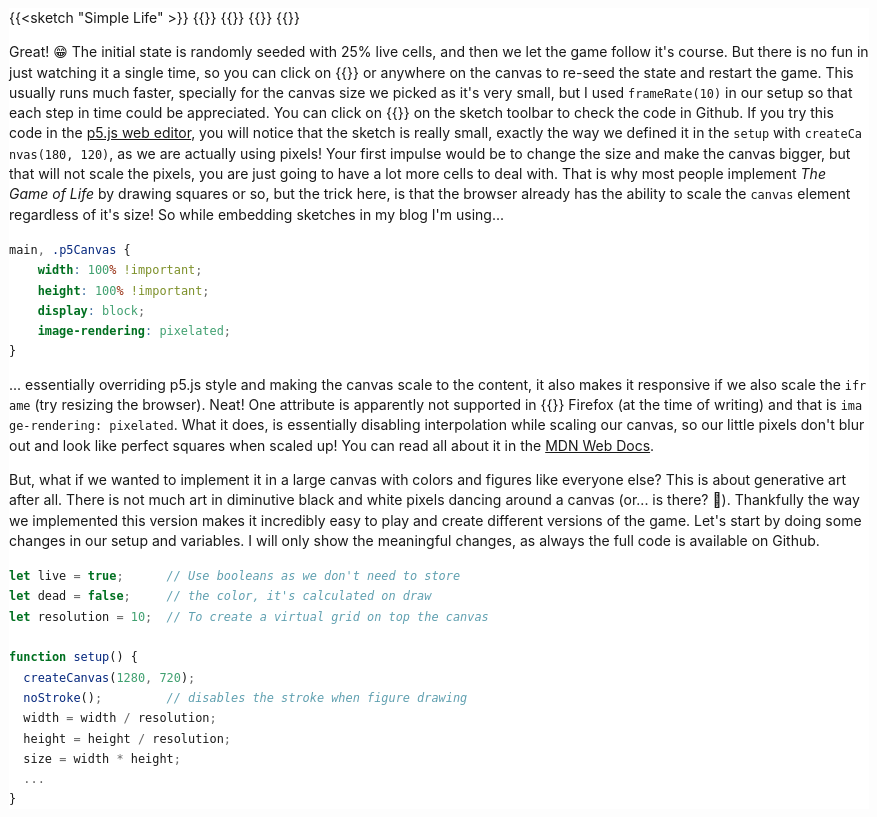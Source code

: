 {{<sketch "Simple Life" >}}
  {{<p5js-embed pixelated>}}
    {{<p5js-file simple-life.js>}}
  {{</p5js-embed>}}
{{</sketch>}}

Great! 😁 The initial state is randomly seeded with 25% live cells, and then we let the game follow it's course. But there is no fun in just watching it a single time, so you can click on {{<fa refresh accent>}} or anywhere on the canvas to re-seed the state and restart the game. This usually runs much faster, specially for the canvas size we picked as it's very small, but I used `frameRate(10)` in our setup so that each step in time could be appreciated. You can click on {{<fa code accent>}} on the sketch toolbar to check the code in Github. If you try this code in the [p5.js web editor](https://editor.p5js.org/), you will notice that the sketch is really small, exactly the way we defined it in the `setup` with `createCanvas(180, 120)`, as we are actually using pixels! Your first impulse would be to change the size and make the canvas bigger, but that will not scale the pixels, you are just going to have a lot more cells to deal with. That is why most people implement _The Game of Life_ by drawing squares or so, but the trick here, is that the browser already has the ability to scale the `canvas` element regardless of it's size! So while embedding sketches in my blog I'm using...

```css
main, .p5Canvas {
    width: 100% !important;
    height: 100% !important;
    display: block;
    image-rendering: pixelated;
}
```

... essentially overriding p5.js style and making the canvas scale to the content, it also makes it responsive if we also scale the `iframe` (try resizing the browser). Neat! One attribute is apparently not supported in {{<fa firefox accent>}} Firefox (at the time of writing) and that is `image-rendering: pixelated`. What it does, is essentially disabling interpolation while scaling our canvas, so our little pixels don't blur out and look like perfect squares when scaled up! You can read all about it in the [MDN Web Docs](https://developer.mozilla.org/es/docs/Web/CSS/image-rendering).

But, what if we wanted to implement it in a large canvas with colors and figures like everyone else? This is about generative art after all. There is not much art in diminutive black and white pixels dancing around a canvas (or... is there? 🤔). Thankfully the way we implemented this version makes it incredibly easy to play and create different versions of the game. Let's start by doing some changes in our setup and variables. I will only show the meaningful changes, as always the full code is available on Github.

```js
let live = true;      // Use booleans as we don't need to store
let dead = false;     // the color, it's calculated on draw
let resolution = 10;  // To create a virtual grid on top the canvas

function setup() {
  createCanvas(1280, 720);
  noStroke();         // disables the stroke when figure drawing
  width = width / resolution;
  height = height / resolution;
  size = width * height;
  ...
}
```
